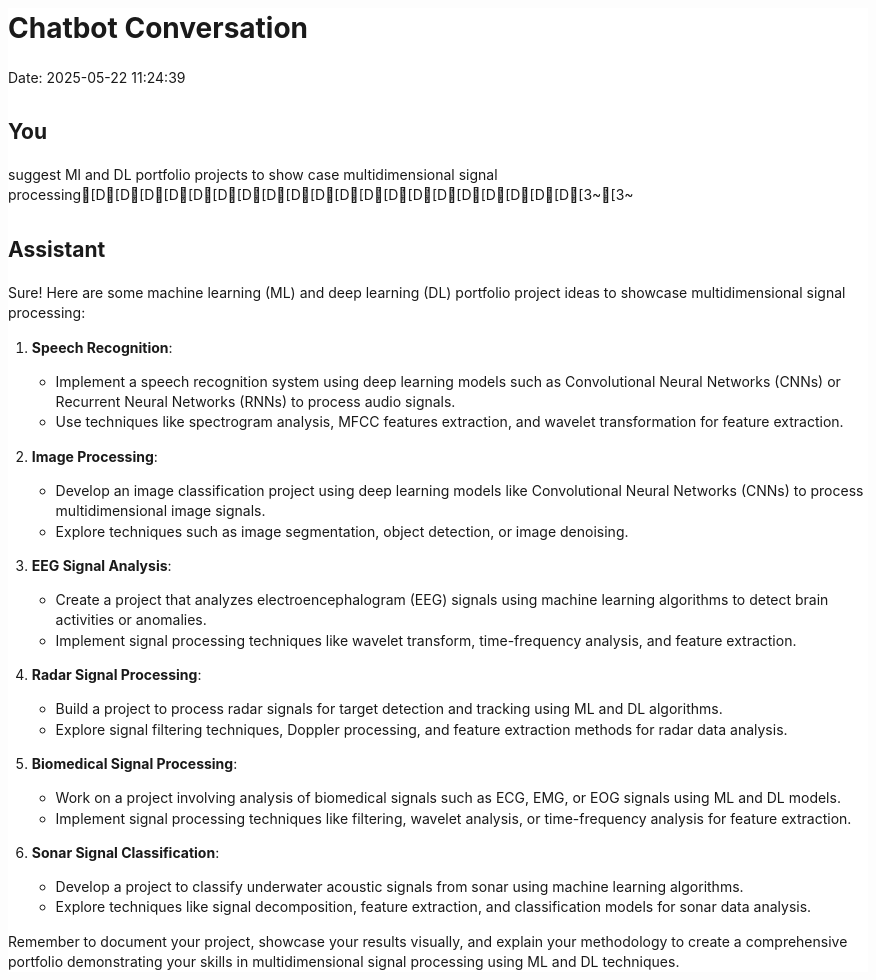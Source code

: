 # Chatbot Conversation

Date: 2025-05-22 11:24:39

## You

suggest Ml and DL portfolio projects to show case multidimensional signal processing[D[D[D[D[D[D[D[D[D[D[D[D[D[D[D[D[D[D[D[D[3~[3~

## Assistant

Sure! Here are some machine learning (ML) and deep learning (DL) portfolio project ideas to showcase multidimensional signal processing:

1. **Speech Recognition**:
   - Implement a speech recognition system using deep learning models such as Convolutional Neural Networks (CNNs) or Recurrent Neural Networks (RNNs) to process audio signals.
   - Use techniques like spectrogram analysis, MFCC features extraction, and wavelet transformation for feature extraction.

2. **Image Processing**:
   - Develop an image classification project using deep learning models like Convolutional Neural Networks (CNNs) to process multidimensional image signals.
   - Explore techniques such as image segmentation, object detection, or image denoising.

3. **EEG Signal Analysis**:
   - Create a project that analyzes electroencephalogram (EEG) signals using machine learning algorithms to detect brain activities or anomalies.
   - Implement signal processing techniques like wavelet transform, time-frequency analysis, and feature extraction.

4. **Radar Signal Processing**:
   - Build a project to process radar signals for target detection and tracking using ML and DL algorithms.
   - Explore signal filtering techniques, Doppler processing, and feature extraction methods for radar data analysis.

5. **Biomedical Signal Processing**:
   - Work on a project involving analysis of biomedical signals such as ECG, EMG, or EOG signals using ML and DL models.
   - Implement signal processing techniques like filtering, wavelet analysis, or time-frequency analysis for feature extraction.

6. **Sonar Signal Classification**:
   - Develop a project to classify underwater acoustic signals from sonar using machine learning algorithms.
   - Explore techniques like signal decomposition, feature extraction, and classification models for sonar data analysis.

Remember to document your project, showcase your results visually, and explain your methodology to create a comprehensive portfolio demonstrating your skills in multidimensional signal processing using ML and DL techniques.
